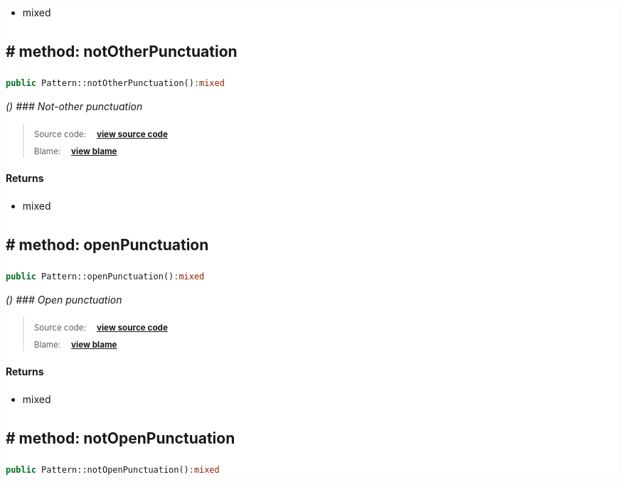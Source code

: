 * mixed
<h2><a name="nototherpunctuation()"># method: notOtherPunctuation</a></h2>

```php
public Pattern::notOtherPunctuation():mixed
```













_() ### Not-other punctuation_

><sub>Source code:  **[view source code](https://github.com/The-FireHub-Project/Core/blob/develop-pre-alpha-m1/src/support/strings/expression/firehub.Pattern.php#L0)**</sub><br/>
        <sub>Blame:  **[view blame](https://github.com/The-FireHub-Project/Core/blame/develop-pre-alpha-m1/src/support/strings/expression/firehub.Pattern.php#L0)**</sub>
#### Returns

* mixed
<h2><a name="openpunctuation()"># method: openPunctuation</a></h2>

```php
public Pattern::openPunctuation():mixed
```













_() ### Open punctuation_

><sub>Source code:  **[view source code](https://github.com/The-FireHub-Project/Core/blob/develop-pre-alpha-m1/src/support/strings/expression/firehub.Pattern.php#L0)**</sub><br/>
        <sub>Blame:  **[view blame](https://github.com/The-FireHub-Project/Core/blame/develop-pre-alpha-m1/src/support/strings/expression/firehub.Pattern.php#L0)**</sub>
#### Returns

* mixed
<h2><a name="notopenpunctuation()"># method: notOpenPunctuation</a></h2>

```php
public Pattern::notOpenPunctuation():mixed
```










